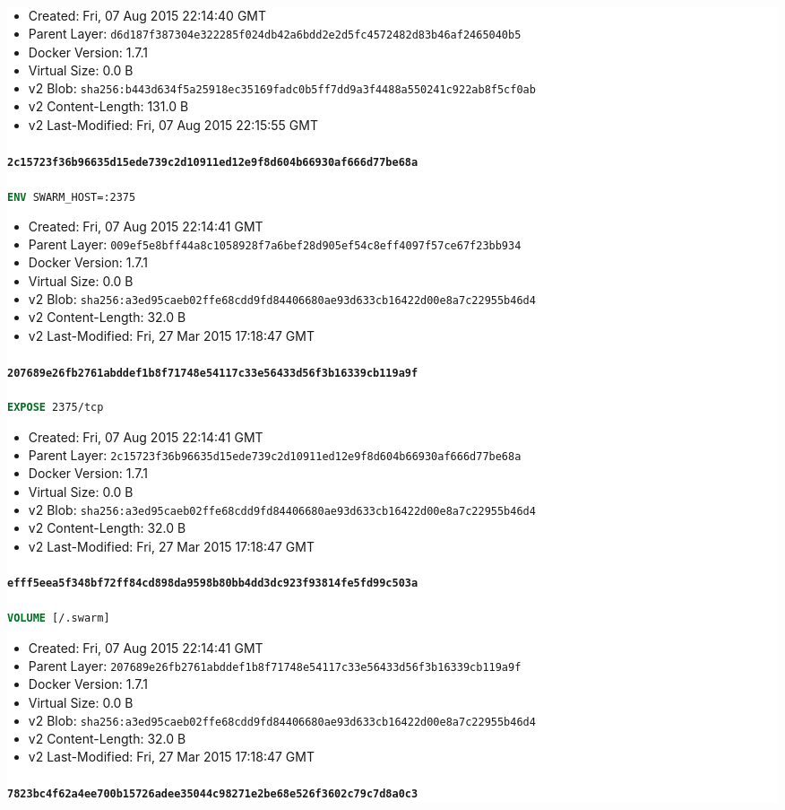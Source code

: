 -	Created: Fri, 07 Aug 2015 22:14:40 GMT
-	Parent Layer: `d6d187f387304e322285f024db42a6bdd2e2d5fc4572482d83b46af2465040b5`
-	Docker Version: 1.7.1
-	Virtual Size: 0.0 B
-	v2 Blob: `sha256:b443d634f5a25918ec35169fadc0b5ff7dd9a3f4488a550241c922ab8f5cf0ab`
-	v2 Content-Length: 131.0 B
-	v2 Last-Modified: Fri, 07 Aug 2015 22:15:55 GMT

#### `2c15723f36b96635d15ede739c2d10911ed12e9f8d604b66930af666d77be68a`

```dockerfile
ENV SWARM_HOST=:2375
```

-	Created: Fri, 07 Aug 2015 22:14:41 GMT
-	Parent Layer: `009ef5e8bff44a8c1058928f7a6bef28d905ef54c8eff4097f57ce67f23bb934`
-	Docker Version: 1.7.1
-	Virtual Size: 0.0 B
-	v2 Blob: `sha256:a3ed95caeb02ffe68cdd9fd84406680ae93d633cb16422d00e8a7c22955b46d4`
-	v2 Content-Length: 32.0 B
-	v2 Last-Modified: Fri, 27 Mar 2015 17:18:47 GMT

#### `207689e26fb2761abddef1b8f71748e54117c33e56433d56f3b16339cb119a9f`

```dockerfile
EXPOSE 2375/tcp
```

-	Created: Fri, 07 Aug 2015 22:14:41 GMT
-	Parent Layer: `2c15723f36b96635d15ede739c2d10911ed12e9f8d604b66930af666d77be68a`
-	Docker Version: 1.7.1
-	Virtual Size: 0.0 B
-	v2 Blob: `sha256:a3ed95caeb02ffe68cdd9fd84406680ae93d633cb16422d00e8a7c22955b46d4`
-	v2 Content-Length: 32.0 B
-	v2 Last-Modified: Fri, 27 Mar 2015 17:18:47 GMT

#### `efff5eea5f348bf72ff84cd898da9598b80bb4dd3dc923f93814fe5fd99c503a`

```dockerfile
VOLUME [/.swarm]
```

-	Created: Fri, 07 Aug 2015 22:14:41 GMT
-	Parent Layer: `207689e26fb2761abddef1b8f71748e54117c33e56433d56f3b16339cb119a9f`
-	Docker Version: 1.7.1
-	Virtual Size: 0.0 B
-	v2 Blob: `sha256:a3ed95caeb02ffe68cdd9fd84406680ae93d633cb16422d00e8a7c22955b46d4`
-	v2 Content-Length: 32.0 B
-	v2 Last-Modified: Fri, 27 Mar 2015 17:18:47 GMT

#### `7823bc4f62a4ee700b15726adee35044c98271e2be68e526f3602c79c7d8a0c3`
